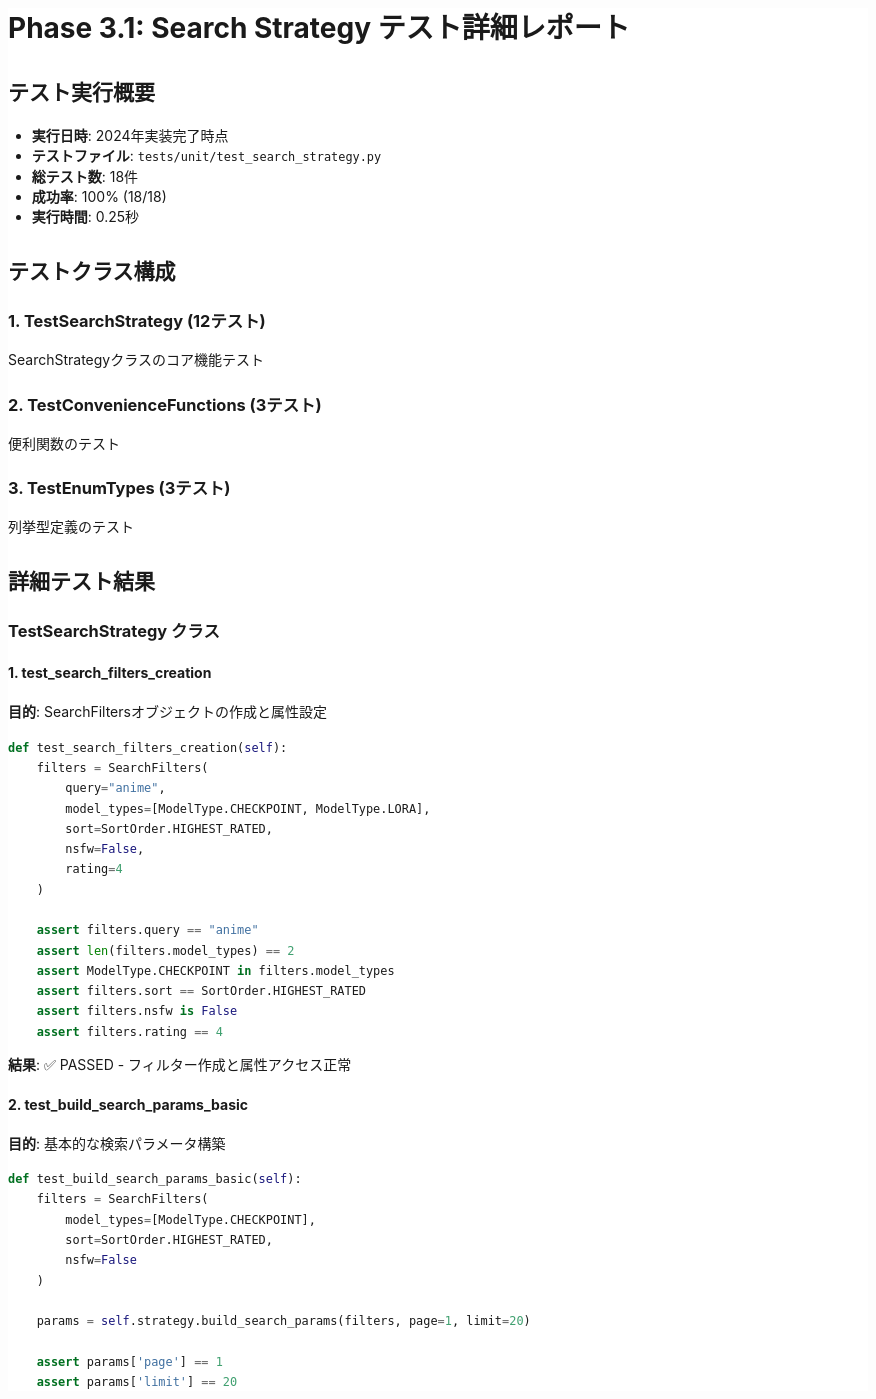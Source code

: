 # Phase 3.1: Search Strategy テスト詳細レポート

## テスト実行概要

- **実行日時**: 2024年実装完了時点
- **テストファイル**: `tests/unit/test_search_strategy.py`
- **総テスト数**: 18件
- **成功率**: 100% (18/18)
- **実行時間**: 0.25秒

## テストクラス構成

### 1. TestSearchStrategy (12テスト)
SearchStrategyクラスのコア機能テスト

### 2. TestConvenienceFunctions (3テスト)
便利関数のテスト

### 3. TestEnumTypes (3テスト)
列挙型定義のテスト

## 詳細テスト結果

### TestSearchStrategy クラス

#### 1. test_search_filters_creation
**目的**: SearchFiltersオブジェクトの作成と属性設定
```python
def test_search_filters_creation(self):
    filters = SearchFilters(
        query="anime",
        model_types=[ModelType.CHECKPOINT, ModelType.LORA],
        sort=SortOrder.HIGHEST_RATED,
        nsfw=False,
        rating=4
    )
    
    assert filters.query == "anime"
    assert len(filters.model_types) == 2
    assert ModelType.CHECKPOINT in filters.model_types
    assert filters.sort == SortOrder.HIGHEST_RATED
    assert filters.nsfw is False
    assert filters.rating == 4
```
**結果**: ✅ PASSED - フィルター作成と属性アクセス正常

#### 2. test_build_search_params_basic
**目的**: 基本的な検索パラメータ構築
```python
def test_build_search_params_basic(self):
    filters = SearchFilters(
        model_types=[ModelType.CHECKPOINT],
        sort=SortOrder.HIGHEST_RATED,
        nsfw=False
    )
    
    params = self.strategy.build_search_params(filters, page=1, limit=20)
    
    assert params['page'] == 1
    assert params['limit'] == 20
```